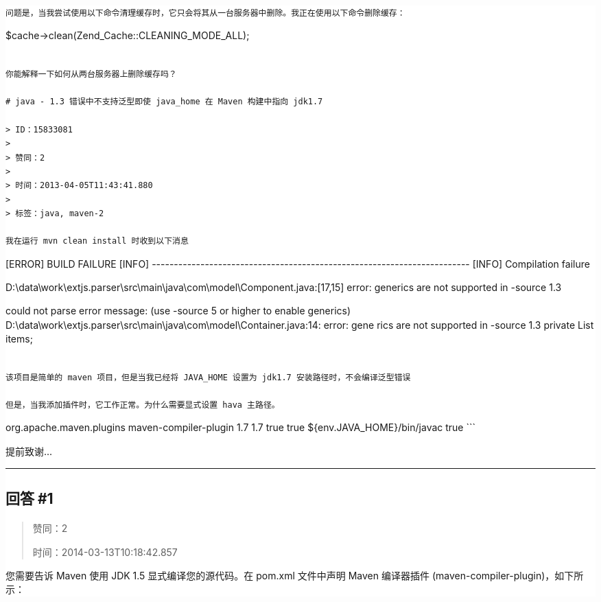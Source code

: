 ```
问题是，当我尝试使用以下命令清理缓存时，它只会将其从一台服务器中删除。我正在使用以下命令删除缓存：

```
$cache->clean(Zend_Cache::CLEANING_MODE_ALL); 
```

你能解释一下如何从两台服务器上删除缓存吗？

# java - 1.3 错误中不支持泛型即使 java_home 在 Maven 构建中指向 jdk1.7

> ID：15833081
> 
> 赞同：2
> 
> 时间：2013-04-05T11:43:41.880
> 
> 标签：java, maven-2

我在运行 mvn clean install 时收到以下消息

```
[ERROR] BUILD FAILURE
[INFO] ------------------------------------------------------------------------
[INFO] Compilation failure

D:\data\work\extjs.parser\src\main\java\com\model\Component.java:[17,15] error:
generics are not supported in -source 1.3

could not parse error message:   (use -source 5 or higher to enable generics)
D:\data\work\extjs.parser\src\main\java\com\model\Container.java:14: error: gene
rics are not supported in -source 1.3
    private List<Component> items; 
```

该项目是简单的 maven 项目，但是当我已经将 JAVA_HOME 设置为 jdk1.7 安装路径时，不会编译泛型错误

但是，当我添加插件时，它工作正常。为什么需要显式设置 hava 主路径。

```
<plugin>
            <groupId>org.apache.maven.plugins</groupId>
            <artifactId>maven-compiler-plugin</artifactId>
            <configuration>
                <source>1.7</source>
                <target>1.7</target>
                <showDeprecation>true</showDeprecation>
                <showWarnings>true</showWarnings>
                <executable>${env.JAVA_HOME}/bin/javac</executable>
                <fork>true</fork>
            </configuration>
        </plugin> 
```

提前致谢...

* * *

## 回答 #1

> 赞同：2
> 
> 时间：2014-03-13T10:18:42.857

您需要告诉 Maven 使用 JDK 1.5 显式编译您的源代码。在 pom.xml 文件中声明 Maven 编译器插件 (maven-compiler-plugin)，如下所示：

```